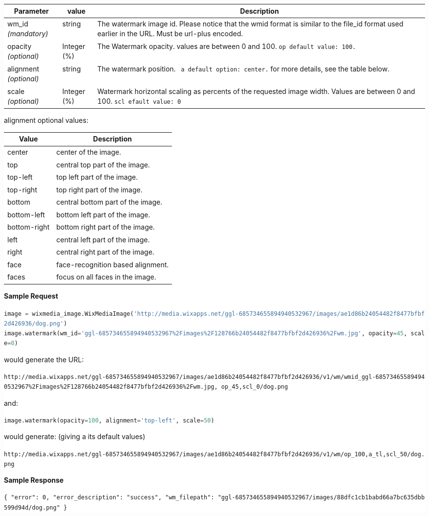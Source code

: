 Parameter | value | Description
----------|-------|------------
wm_id *(mandatory)*|string|The watermark image id. Please notice that the wmid format is similar to the file_id format used earlier in the URL. Must be url-plus encoded.
opacity *(optional)*|Integer (%)|The Watermark opacity. values are between 0 and 100. ```op default value: 100.```
alignment *(optional)*|string|The watermark position. ``` a default option: center.``` for more details, see the table below.
scale *(optional)*|Integer (%)|Watermark horizontal scaling as percents of the requested image width. Values are between 0 and 100. ```scl efault value: 0```

alignment optional values:

Value | Description
------|------------
center|center of the image. 
top|central top part of the image.
top-left|top left part of the image.
top-right|top right part of the image.
bottom|central bottom part of the image. 
bottom-left|bottom left part of the image.
bottom-right|bottom right part of the image. 
left|central left part of the image. 
right|central right part of the image. 
face|face-recognition based alignment.
faces|focus on all faces in the image.

**Sample Request**
```python
image = wixmedia_image.WixMediaImage('http://media.wixapps.net/ggl-685734655894940532967/images/ae1d86b24054482f8477bfbf2d426936/dog.png')
image.watermark(wm_id='ggl-685734655894940532967%2Fimages%2F128766b24054482f8477bfbf2d426936%2Fwm.jpg', opacity=45, scale=0)
```
would generate the URL:
```
http://media.wixapps.net/ggl-685734655894940532967/images/ae1d86b24054482f8477bfbf2d426936/v1/wm/wmid_ggl-685734655894940532967%2Fimages%2F128766b24054482f8477bfbf2d426936%2Fwm.jpg, op_45,scl_0/dog.png
```
and:
```python
image.watermark(opacity=100, alignment='top-left', scale=50)
```
would generate: (giving a its default values)
```
http://media.wixapps.net/ggl-685734655894940532967/images/ae1d86b24054482f8477bfbf2d426936/v1/wm/op_100,a_tl,scl_50/dog.png
```

**Sample Response**
```
{ "error": 0, "error_description": "success", "wm_filepath": "ggl-685734655894940532967/images/88dfc1cb1babd66a7bc635dbb599d94d/dog.png" }
```
